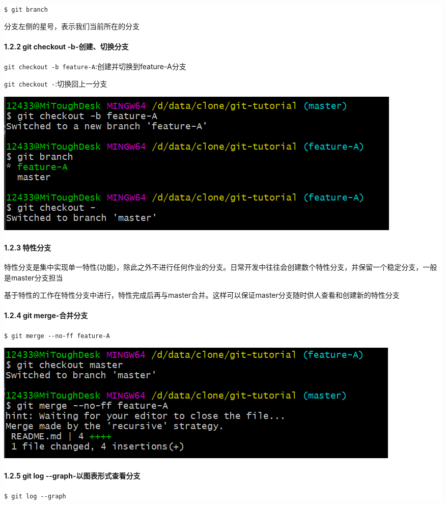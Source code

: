 ````
$ git branch
````

分支左侧的星号，表示我们当前所在的分支

#### 1.2.2 git checkout -b-创建、切换分支

`git checkout -b feature-A`:创建并切换到feature-A分支

`git checkout -`:切换回上一分支

![](github-1-git命令/0523_4.png)

#### 1.2.3 特性分支

特性分支是集中实现单一特性(功能)，除此之外不进行任何作业的分支。日常开发中往往会创建数个特性分支，并保留一个稳定分支，一般是master分支担当

基于特性的工作在特性分支中进行，特性完成后再与master合并。这样可以保证master分支随时供人查看和创建新的特性分支

#### 1.2.4 git merge-合并分支

````
$ git merge --no-ff feature-A
````

![](github-1-git命令/0523_5.png)

#### 1.2.5 git log --graph-以图表形式查看分支

````
$ git log --graph
````
